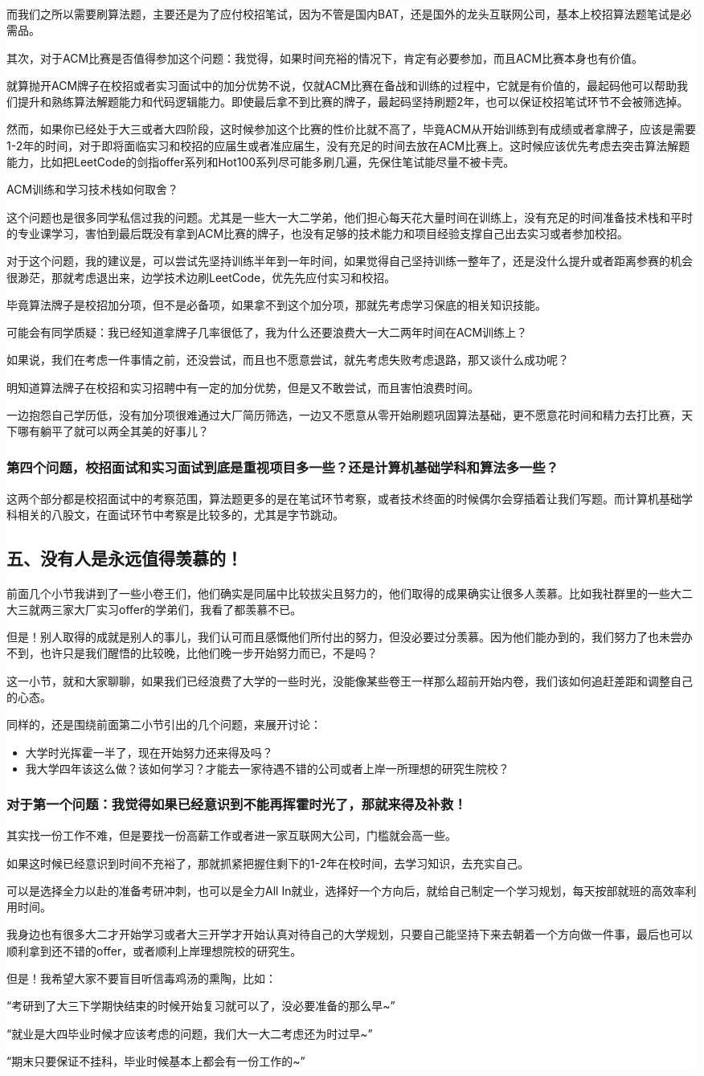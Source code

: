 而我们之所以需要刷算法题，主要还是为了应付校招笔试，因为不管是国内BAT，还是国外的龙头互联网公司，基本上校招算法题笔试是必需品。

其次，对于ACM比赛是否值得参加这个问题：我觉得，如果时间充裕的情况下，肯定有必要参加，而且ACM比赛本身也有价值。

就算抛开ACM牌子在校招或者实习面试中的加分优势不说，仅就ACM比赛在备战和训练的过程中，它就是有价值的，最起码他可以帮助我们提升和熟练算法解题能力和代码逻辑能力。即使最后拿不到比赛的牌子，最起码坚持刷题2年，也可以保证校招笔试环节不会被筛选掉。

然而，如果你已经处于大三或者大四阶段，这时候参加这个比赛的性价比就不高了，毕竟ACM从开始训练到有成绩或者拿牌子，应该是需要1-2年的时间，对于即将面临实习和校招的应届生或者准应届生，没有充足的时间去放在ACM比赛上。这时候应该优先考虑去突击算法解题能力，比如把LeetCode的剑指offer系列和Hot100系列尽可能多刷几遍，先保住笔试能尽量不被卡壳。

ACM训练和学习技术栈如何取舍？

这个问题也是很多同学私信过我的问题。尤其是一些大一大二学弟，他们担心每天花大量时间在训练上，没有充足的时间准备技术栈和平时的专业课学习，害怕到最后既没有拿到ACM比赛的牌子，也没有足够的技术能力和项目经验支撑自己出去实习或者参加校招。

对于这个问题，我的建议是，可以尝试先坚持训练半年到一年时间，如果觉得自己坚持训练一整年了，还是没什么提升或者距离参赛的机会很渺茫，那就考虑退出来，边学技术边刷LeetCode，优先先应付实习和校招。

毕竟算法牌子是校招加分项，但不是必备项，如果拿不到这个加分项，那就先考虑学习保底的相关知识技能。

可能会有同学质疑：我已经知道拿牌子几率很低了，我为什么还要浪费大一大二两年时间在ACM训练上？

如果说，我们在考虑一件事情之前，还没尝试，而且也不愿意尝试，就先考虑失败考虑退路，那又谈什么成功呢？

明知道算法牌子在校招和实习招聘中有一定的加分优势，但是又不敢尝试，而且害怕浪费时间。

一边抱怨自己学历低，没有加分项很难通过大厂简历筛选，一边又不愿意从零开始刷题巩固算法基础，更不愿意花时间和精力去打比赛，天下哪有躺平了就可以两全其美的好事儿？

### 第四个问题，校招面试和实习面试到底是重视项目多一些？还是计算机基础学科和算法多一些？

这两个部分都是校招面试中的考察范围，算法题更多的是在笔试环节考察，或者技术终面的时候偶尔会穿插着让我们写题。而计算机基础学科相关的八股文，在面试环节中考察是比较多的，尤其是字节跳动。

五、没有人是永远值得羡慕的！
--------------

前面几个小节我讲到了一些小卷王们，他们确实是同届中比较拔尖且努力的，他们取得的成果确实让很多人羡慕。比如我社群里的一些大二大三就两三家大厂实习offer的学弟们，我看了都羡慕不已。

但是！别人取得的成就是别人的事儿，我们认可而且感慨他们所付出的努力，但没必要过分羡慕。因为他们能办到的，我们努力了也未尝办不到，也许只是我们醒悟的比较晚，比他们晚一步开始努力而已，不是吗？

这一小节，就和大家聊聊，如果我们已经浪费了大学的一些时光，没能像某些卷王一样那么超前开始内卷，我们该如何追赶差距和调整自己的心态。

同样的，还是围绕前面第二小节引出的几个问题，来展开讨论：

*   大学时光挥霍一半了，现在开始努力还来得及吗？
*   我大学四年该这么做？该如何学习？才能去一家待遇不错的公司或者上岸一所理想的研究生院校？

### 对于第一个问题：我觉得如果已经意识到不能再挥霍时光了，那就来得及补救！

其实找一份工作不难，但是要找一份高薪工作或者进一家互联网大公司，门槛就会高一些。

如果这时候已经意识到时间不充裕了，那就抓紧把握住剩下的1-2年在校时间，去学习知识，去充实自己。

可以是选择全力以赴的准备考研冲刺，也可以是全力All In就业，选择好一个方向后，就给自己制定一个学习规划，每天按部就班的高效率利用时间。

我身边也有很多大二才开始学习或者大三开学才开始认真对待自己的大学规划，只要自己能坚持下来去朝着一个方向做一件事，最后也可以顺利拿到还不错的offer，或者顺利上岸理想院校的研究生。

但是！我希望大家不要盲目听信毒鸡汤的熏陶，比如：

“考研到了大三下学期快结束的时候开始复习就可以了，没必要准备的那么早~”

“就业是大四毕业时候才应该考虑的问题，我们大一大二考虑还为时过早~”

“期末只要保证不挂科，毕业时候基本上都会有一份工作的~”
